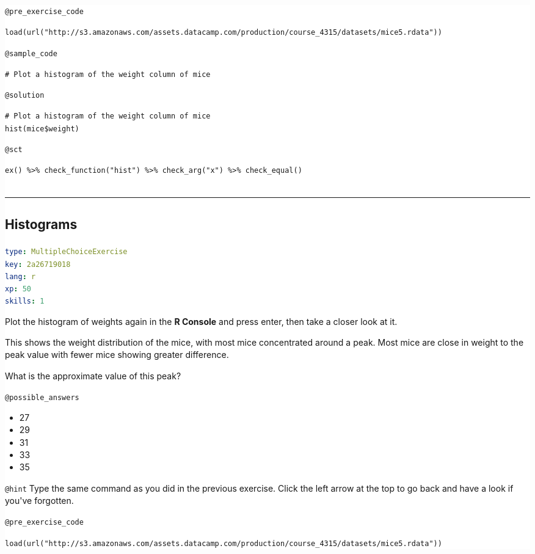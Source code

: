 `@pre_exercise_code`
```{r}
load(url("http://s3.amazonaws.com/assets.datacamp.com/production/course_4315/datasets/mice5.rdata"))
```

`@sample_code`
```{r}
# Plot a histogram of the weight column of mice

```

`@solution`
```{r}
# Plot a histogram of the weight column of mice
hist(mice$weight)
```

`@sct`
```{r}
ex() %>% check_function("hist") %>% check_arg("x") %>% check_equal()


```

---

## Histograms

```yaml
type: MultipleChoiceExercise
key: 2a26719018
lang: r
xp: 50
skills: 1
```

Plot the histogram of weights again in the **R Console** and press enter, then take a closer look at it.

This shows the weight distribution of the mice, with most mice concentrated around a peak. Most mice are close in weight to the peak value with fewer mice showing greater difference.

What is the approximate value of this peak?

`@possible_answers`
- 27
- 29
- 31
- 33
- 35

`@hint`
Type the same command as you did in the previous exercise. Click the left arrow at the top to go back and have a look if you've forgotten.

`@pre_exercise_code`
```{r}
load(url("http://s3.amazonaws.com/assets.datacamp.com/production/course_4315/datasets/mice5.rdata"))
```
